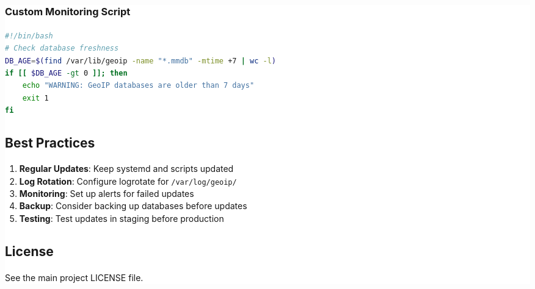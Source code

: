 ### Custom Monitoring Script

```bash
#!/bin/bash
# Check database freshness
DB_AGE=$(find /var/lib/geoip -name "*.mmdb" -mtime +7 | wc -l)
if [[ $DB_AGE -gt 0 ]]; then
    echo "WARNING: GeoIP databases are older than 7 days"
    exit 1
fi
```

## Best Practices

1. **Regular Updates**: Keep systemd and scripts updated
2. **Log Rotation**: Configure logrotate for `/var/log/geoip/`
3. **Monitoring**: Set up alerts for failed updates
4. **Backup**: Consider backing up databases before updates
5. **Testing**: Test updates in staging before production

## License

See the main project LICENSE file.